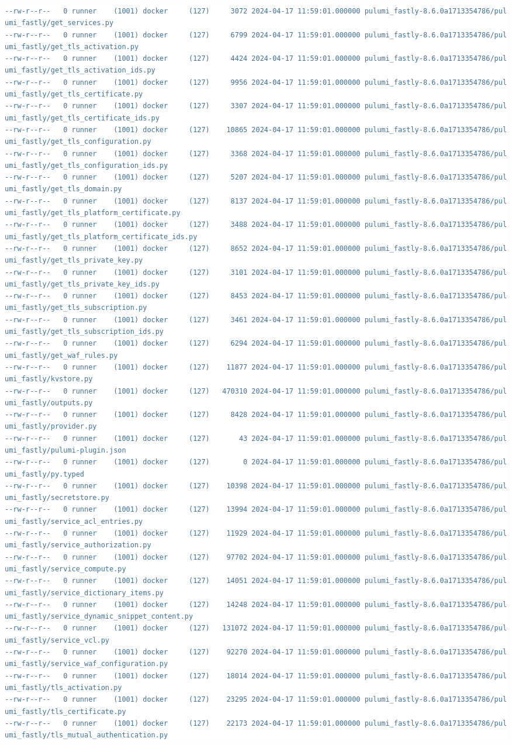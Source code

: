 ```diff
--rw-r--r--   0 runner    (1001) docker     (127)     3072 2024-04-17 11:59:01.000000 pulumi_fastly-8.6.0a1713354786/pulumi_fastly/get_services.py
--rw-r--r--   0 runner    (1001) docker     (127)     6799 2024-04-17 11:59:01.000000 pulumi_fastly-8.6.0a1713354786/pulumi_fastly/get_tls_activation.py
--rw-r--r--   0 runner    (1001) docker     (127)     4424 2024-04-17 11:59:01.000000 pulumi_fastly-8.6.0a1713354786/pulumi_fastly/get_tls_activation_ids.py
--rw-r--r--   0 runner    (1001) docker     (127)     9956 2024-04-17 11:59:01.000000 pulumi_fastly-8.6.0a1713354786/pulumi_fastly/get_tls_certificate.py
--rw-r--r--   0 runner    (1001) docker     (127)     3307 2024-04-17 11:59:01.000000 pulumi_fastly-8.6.0a1713354786/pulumi_fastly/get_tls_certificate_ids.py
--rw-r--r--   0 runner    (1001) docker     (127)    10865 2024-04-17 11:59:01.000000 pulumi_fastly-8.6.0a1713354786/pulumi_fastly/get_tls_configuration.py
--rw-r--r--   0 runner    (1001) docker     (127)     3368 2024-04-17 11:59:01.000000 pulumi_fastly-8.6.0a1713354786/pulumi_fastly/get_tls_configuration_ids.py
--rw-r--r--   0 runner    (1001) docker     (127)     5207 2024-04-17 11:59:01.000000 pulumi_fastly-8.6.0a1713354786/pulumi_fastly/get_tls_domain.py
--rw-r--r--   0 runner    (1001) docker     (127)     8137 2024-04-17 11:59:01.000000 pulumi_fastly-8.6.0a1713354786/pulumi_fastly/get_tls_platform_certificate.py
--rw-r--r--   0 runner    (1001) docker     (127)     3488 2024-04-17 11:59:01.000000 pulumi_fastly-8.6.0a1713354786/pulumi_fastly/get_tls_platform_certificate_ids.py
--rw-r--r--   0 runner    (1001) docker     (127)     8652 2024-04-17 11:59:01.000000 pulumi_fastly-8.6.0a1713354786/pulumi_fastly/get_tls_private_key.py
--rw-r--r--   0 runner    (1001) docker     (127)     3101 2024-04-17 11:59:01.000000 pulumi_fastly-8.6.0a1713354786/pulumi_fastly/get_tls_private_key_ids.py
--rw-r--r--   0 runner    (1001) docker     (127)     8453 2024-04-17 11:59:01.000000 pulumi_fastly-8.6.0a1713354786/pulumi_fastly/get_tls_subscription.py
--rw-r--r--   0 runner    (1001) docker     (127)     3461 2024-04-17 11:59:01.000000 pulumi_fastly-8.6.0a1713354786/pulumi_fastly/get_tls_subscription_ids.py
--rw-r--r--   0 runner    (1001) docker     (127)     6294 2024-04-17 11:59:01.000000 pulumi_fastly-8.6.0a1713354786/pulumi_fastly/get_waf_rules.py
--rw-r--r--   0 runner    (1001) docker     (127)    11877 2024-04-17 11:59:01.000000 pulumi_fastly-8.6.0a1713354786/pulumi_fastly/kvstore.py
--rw-r--r--   0 runner    (1001) docker     (127)   470310 2024-04-17 11:59:01.000000 pulumi_fastly-8.6.0a1713354786/pulumi_fastly/outputs.py
--rw-r--r--   0 runner    (1001) docker     (127)     8428 2024-04-17 11:59:01.000000 pulumi_fastly-8.6.0a1713354786/pulumi_fastly/provider.py
--rw-r--r--   0 runner    (1001) docker     (127)       43 2024-04-17 11:59:01.000000 pulumi_fastly-8.6.0a1713354786/pulumi_fastly/pulumi-plugin.json
--rw-r--r--   0 runner    (1001) docker     (127)        0 2024-04-17 11:59:01.000000 pulumi_fastly-8.6.0a1713354786/pulumi_fastly/py.typed
--rw-r--r--   0 runner    (1001) docker     (127)    10398 2024-04-17 11:59:01.000000 pulumi_fastly-8.6.0a1713354786/pulumi_fastly/secretstore.py
--rw-r--r--   0 runner    (1001) docker     (127)    13994 2024-04-17 11:59:01.000000 pulumi_fastly-8.6.0a1713354786/pulumi_fastly/service_acl_entries.py
--rw-r--r--   0 runner    (1001) docker     (127)    11929 2024-04-17 11:59:01.000000 pulumi_fastly-8.6.0a1713354786/pulumi_fastly/service_authorization.py
--rw-r--r--   0 runner    (1001) docker     (127)    97702 2024-04-17 11:59:01.000000 pulumi_fastly-8.6.0a1713354786/pulumi_fastly/service_compute.py
--rw-r--r--   0 runner    (1001) docker     (127)    14051 2024-04-17 11:59:01.000000 pulumi_fastly-8.6.0a1713354786/pulumi_fastly/service_dictionary_items.py
--rw-r--r--   0 runner    (1001) docker     (127)    14248 2024-04-17 11:59:01.000000 pulumi_fastly-8.6.0a1713354786/pulumi_fastly/service_dynamic_snippet_content.py
--rw-r--r--   0 runner    (1001) docker     (127)   131072 2024-04-17 11:59:01.000000 pulumi_fastly-8.6.0a1713354786/pulumi_fastly/service_vcl.py
--rw-r--r--   0 runner    (1001) docker     (127)    92270 2024-04-17 11:59:01.000000 pulumi_fastly-8.6.0a1713354786/pulumi_fastly/service_waf_configuration.py
--rw-r--r--   0 runner    (1001) docker     (127)    18014 2024-04-17 11:59:01.000000 pulumi_fastly-8.6.0a1713354786/pulumi_fastly/tls_activation.py
--rw-r--r--   0 runner    (1001) docker     (127)    23295 2024-04-17 11:59:01.000000 pulumi_fastly-8.6.0a1713354786/pulumi_fastly/tls_certificate.py
--rw-r--r--   0 runner    (1001) docker     (127)    22173 2024-04-17 11:59:01.000000 pulumi_fastly-8.6.0a1713354786/pulumi_fastly/tls_mutual_authentication.py
```